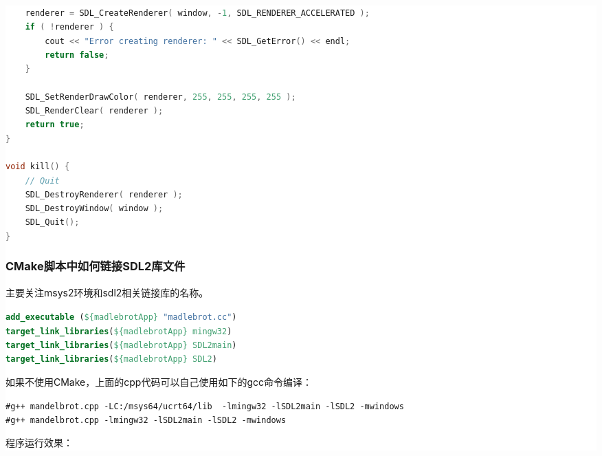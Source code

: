 ```cpp
	renderer = SDL_CreateRenderer( window, -1, SDL_RENDERER_ACCELERATED );
	if ( !renderer ) {
		cout << "Error creating renderer: " << SDL_GetError() << endl;
		return false;
	}

	SDL_SetRenderDrawColor( renderer, 255, 255, 255, 255 );
	SDL_RenderClear( renderer );
	return true;
}

void kill() {
	// Quit
	SDL_DestroyRenderer( renderer );
	SDL_DestroyWindow( window );
	SDL_Quit();
}
```



### CMake脚本中如何链接SDL2库文件

主要关注msys2环境和sdl2相关链接库的名称。

```cmake
add_executable (${madlebrotApp} "madlebrot.cc")
target_link_libraries(${madlebrotApp} mingw32)
target_link_libraries(${madlebrotApp} SDL2main)
target_link_libraries(${madlebrotApp} SDL2)
```

如果不使用CMake，上面的cpp代码可以自己使用如下的gcc命令编译：
```
#g++ mandelbrot.cpp -LC:/msys64/ucrt64/lib  -lmingw32 -lSDL2main -lSDL2 -mwindows
#g++ mandelbrot.cpp -lmingw32 -lSDL2main -lSDL2 -mwindows
```

程序运行效果：
